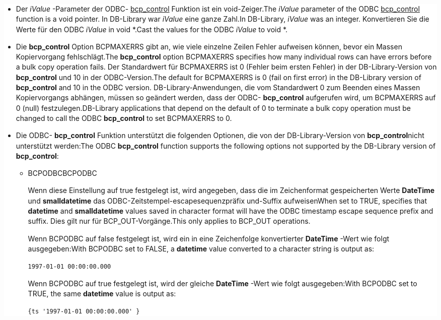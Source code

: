 -   <span data-ttu-id="44d7c-127">Der *iValue* -Parameter der ODBC- [bcp_control](../native-client-odbc-extensions-bulk-copy-functions/bcp-control.md) Funktion ist ein void-Zeiger.</span><span class="sxs-lookup"><span data-stu-id="44d7c-127">The *iValue* parameter of the ODBC [bcp_control](../native-client-odbc-extensions-bulk-copy-functions/bcp-control.md) function is a void pointer.</span></span> <span data-ttu-id="44d7c-128">In DB-Library war *iValue* eine ganze Zahl.</span><span class="sxs-lookup"><span data-stu-id="44d7c-128">In DB-Library, *iValue* was an integer.</span></span> <span data-ttu-id="44d7c-129">Konvertieren Sie die Werte für den ODBC *iValue* in void \*.</span><span class="sxs-lookup"><span data-stu-id="44d7c-129">Cast the values for the ODBC *iValue* to void \*.</span></span>  
  
-   <span data-ttu-id="44d7c-130">Die **bcp_control** Option BCPMAXERRS gibt an, wie viele einzelne Zeilen Fehler aufweisen können, bevor ein Massen Kopiervorgang fehlschlägt.</span><span class="sxs-lookup"><span data-stu-id="44d7c-130">The **bcp_control** option BCPMAXERRS specifies how many individual rows can have errors before a bulk copy operation fails.</span></span> <span data-ttu-id="44d7c-131">Der Standardwert für BCPMAXERRS ist 0 (Fehler beim ersten Fehler) in der DB-Library-Version von **bcp_control** und 10 in der ODBC-Version.</span><span class="sxs-lookup"><span data-stu-id="44d7c-131">The default for BCPMAXERRS is 0 (fail on first error) in the DB-Library version of **bcp_control** and 10 in the ODBC version.</span></span> <span data-ttu-id="44d7c-132">DB-Library-Anwendungen, die vom Standardwert 0 zum Beenden eines Massen Kopiervorgangs abhängen, müssen so geändert werden, dass der ODBC- **bcp_control** aufgerufen wird, um BCPMAXERRS auf 0 (null) festzulegen.</span><span class="sxs-lookup"><span data-stu-id="44d7c-132">DB-Library applications that depend on the default of 0 to terminate a bulk copy operation must be changed to call the ODBC **bcp_control** to set BCPMAXERRS to 0.</span></span>  
  
-   <span data-ttu-id="44d7c-133">Die ODBC- **bcp_control** Funktion unterstützt die folgenden Optionen, die von der DB-Library-Version von **bcp_control**nicht unterstützt werden:</span><span class="sxs-lookup"><span data-stu-id="44d7c-133">The ODBC **bcp_control** function supports the following options not supported by the DB-Library version of **bcp_control**:</span></span>  
  
    -   <span data-ttu-id="44d7c-134">BCPODBC</span><span class="sxs-lookup"><span data-stu-id="44d7c-134">BCPODBC</span></span>  
  
         <span data-ttu-id="44d7c-135">Wenn diese Einstellung auf true festgelegt ist, wird angegeben, dass die im Zeichenformat gespeicherten Werte **DateTime** und **smalldatetime** das ODBC-Zeitstempel-escapesequenzpräfix und-Suffix aufweisen</span><span class="sxs-lookup"><span data-stu-id="44d7c-135">When set to TRUE, specifies that **datetime** and **smalldatetime** values saved in character format will have the ODBC timestamp escape sequence prefix and suffix.</span></span> <span data-ttu-id="44d7c-136">Dies gilt nur für BCP_OUT-Vorgänge.</span><span class="sxs-lookup"><span data-stu-id="44d7c-136">This only applies to BCP_OUT operations.</span></span>  
  
         <span data-ttu-id="44d7c-137">Wenn BCPODBC auf false festgelegt ist, wird ein in eine Zeichenfolge konvertierter **DateTime** -Wert wie folgt ausgegeben:</span><span class="sxs-lookup"><span data-stu-id="44d7c-137">With BCPODBC set to FALSE, a **datetime** value converted to a character string is output as:</span></span>  
  
        ```  
        1997-01-01 00:00:00.000  
        ```  
  
         <span data-ttu-id="44d7c-138">Wenn BCPODBC auf true festgelegt ist, wird der gleiche **DateTime** -Wert wie folgt ausgegeben:</span><span class="sxs-lookup"><span data-stu-id="44d7c-138">With BCPODBC set to TRUE, the same **datetime** value is output as:</span></span>  
  
        ```  
        {ts '1997-01-01 00:00:00.000' }  
        ```  
  